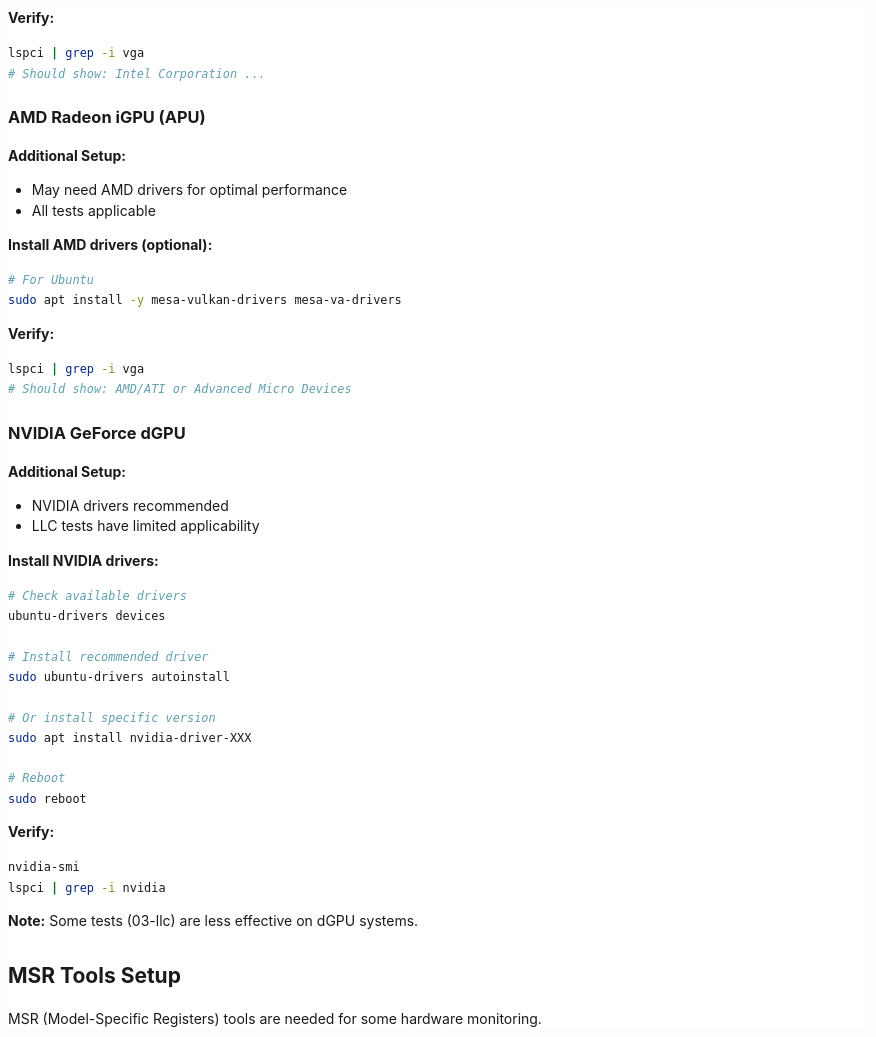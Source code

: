 **Verify:**
```bash
lspci | grep -i vga
# Should show: Intel Corporation ...
```

### AMD Radeon iGPU (APU)

**Additional Setup:**
- May need AMD drivers for optimal performance
- All tests applicable

**Install AMD drivers (optional):**
```bash
# For Ubuntu
sudo apt install -y mesa-vulkan-drivers mesa-va-drivers
```

**Verify:**
```bash
lspci | grep -i vga
# Should show: AMD/ATI or Advanced Micro Devices
```

### NVIDIA GeForce dGPU

**Additional Setup:**
- NVIDIA drivers recommended
- LLC tests have limited applicability

**Install NVIDIA drivers:**
```bash
# Check available drivers
ubuntu-drivers devices

# Install recommended driver
sudo ubuntu-drivers autoinstall

# Or install specific version
sudo apt install nvidia-driver-XXX

# Reboot
sudo reboot
```

**Verify:**
```bash
nvidia-smi
lspci | grep -i nvidia
```

**Note:** Some tests (03-llc) are less effective on dGPU systems.

## MSR Tools Setup

MSR (Model-Specific Registers) tools are needed for some hardware monitoring.
